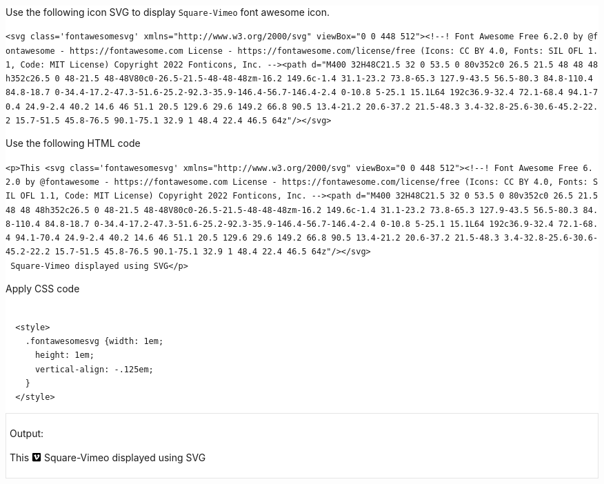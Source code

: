 Use the following icon SVG to display `Square-Vimeo` font awesome icon.
```
<svg class='fontawesomesvg' xmlns="http://www.w3.org/2000/svg" viewBox="0 0 448 512"><!--! Font Awesome Free 6.2.0 by @fontawesome - https://fontawesome.com License - https://fontawesome.com/license/free (Icons: CC BY 4.0, Fonts: SIL OFL 1.1, Code: MIT License) Copyright 2022 Fonticons, Inc. --><path d="M400 32H48C21.5 32 0 53.5 0 80v352c0 26.5 21.5 48 48 48h352c26.5 0 48-21.5 48-48V80c0-26.5-21.5-48-48-48zm-16.2 149.6c-1.4 31.1-23.2 73.8-65.3 127.9-43.5 56.5-80.3 84.8-110.4 84.8-18.7 0-34.4-17.2-47.3-51.6-25.2-92.3-35.9-146.4-56.7-146.4-2.4 0-10.8 5-25.1 15.1L64 192c36.9-32.4 72.1-68.4 94.1-70.4 24.9-2.4 40.2 14.6 46 51.1 20.5 129.6 29.6 149.2 66.8 90.5 13.4-21.2 20.6-37.2 21.5-48.3 3.4-32.8-25.6-30.6-45.2-22.2 15.7-51.5 45.8-76.5 90.1-75.1 32.9 1 48.4 22.4 46.5 64z"/></svg>

```

Use the following HTML code
```
<p>This <svg class='fontawesomesvg' xmlns="http://www.w3.org/2000/svg" viewBox="0 0 448 512"><!--! Font Awesome Free 6.2.0 by @fontawesome - https://fontawesome.com License - https://fontawesome.com/license/free (Icons: CC BY 4.0, Fonts: SIL OFL 1.1, Code: MIT License) Copyright 2022 Fonticons, Inc. --><path d="M400 32H48C21.5 32 0 53.5 0 80v352c0 26.5 21.5 48 48 48h352c26.5 0 48-21.5 48-48V80c0-26.5-21.5-48-48-48zm-16.2 149.6c-1.4 31.1-23.2 73.8-65.3 127.9-43.5 56.5-80.3 84.8-110.4 84.8-18.7 0-34.4-17.2-47.3-51.6-25.2-92.3-35.9-146.4-56.7-146.4-2.4 0-10.8 5-25.1 15.1L64 192c36.9-32.4 72.1-68.4 94.1-70.4 24.9-2.4 40.2 14.6 46 51.1 20.5 129.6 29.6 149.2 66.8 90.5 13.4-21.2 20.6-37.2 21.5-48.3 3.4-32.8-25.6-30.6-45.2-22.2 15.7-51.5 45.8-76.5 90.1-75.1 32.9 1 48.4 22.4 46.5 64z"/></svg>
 Square-Vimeo displayed using SVG</p>
```

Apply CSS code
```

  <style>
    .fontawesomesvg {width: 1em;
      height: 1em;
      vertical-align: -.125em;
    }
  </style>

```

<div style='border:1px solid rgba(0,0,0,.1);margin-bottom:10px;padding:5px;'>
<p>Output:</p>

  <style>
    .fontawesomesvg {width: 1em;
      height: 1em;
      vertical-align: -.125em;
    }
  </style>


<p>This <svg class='fontawesomesvg' xmlns="http://www.w3.org/2000/svg" viewBox="0 0 448 512"><path d="M400 32H48C21.5 32 0 53.5 0 80v352c0 26.5 21.5 48 48 48h352c26.5 0 48-21.5 48-48V80c0-26.5-21.5-48-48-48zm-16.2 149.6c-1.4 31.1-23.2 73.8-65.3 127.9-43.5 56.5-80.3 84.8-110.4 84.8-18.7 0-34.4-17.2-47.3-51.6-25.2-92.3-35.9-146.4-56.7-146.4-2.4 0-10.8 5-25.1 15.1L64 192c36.9-32.4 72.1-68.4 94.1-70.4 24.9-2.4 40.2 14.6 46 51.1 20.5 129.6 29.6 149.2 66.8 90.5 13.4-21.2 20.6-37.2 21.5-48.3 3.4-32.8-25.6-30.6-45.2-22.2 15.7-51.5 45.8-76.5 90.1-75.1 32.9 1 48.4 22.4 46.5 64z"/></svg>
 Square-Vimeo displayed using SVG</p>
</div>
